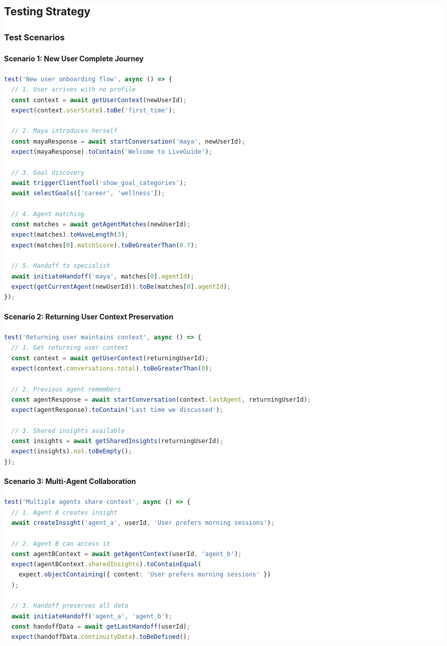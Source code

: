 
## Testing Strategy

### Test Scenarios

#### Scenario 1: New User Complete Journey
```typescript
test('New user onboarding flow', async () => {
  // 1. User arrives with no profile
  const context = await getUserContext(newUserId);
  expect(context.userState).toBe('first_time');
  
  // 2. Maya introduces herself
  const mayaResponse = await startConversation('maya', newUserId);
  expect(mayaResponse).toContain('Welcome to LiveGuide');
  
  // 3. Goal discovery
  await triggerClientTool('show_goal_categories');
  await selectGoals(['career', 'wellness']);
  
  // 4. Agent matching
  const matches = await getAgentMatches(newUserId);
  expect(matches).toHaveLength(3);
  expect(matches[0].matchScore).toBeGreaterThan(0.7);
  
  // 5. Handoff to specialist
  await initiateHandoff('maya', matches[0].agentId);
  expect(getCurrentAgent(newUserId)).toBe(matches[0].agentId);
});
```

#### Scenario 2: Returning User Context Preservation
```typescript
test('Returning user maintains context', async () => {
  // 1. Get returning user context
  const context = await getUserContext(returningUserId);
  expect(context.conversations.total).toBeGreaterThan(0);
  
  // 2. Previous agent remembers
  const agentResponse = await startConversation(context.lastAgent, returningUserId);
  expect(agentResponse).toContain('Last time we discussed');
  
  // 3. Shared insights available
  const insights = await getSharedInsights(returningUserId);
  expect(insights).not.toBeEmpty();
});
```

#### Scenario 3: Multi-Agent Collaboration
```typescript
test('Multiple agents share context', async () => {
  // 1. Agent A creates insight
  await createInsight('agent_a', userId, 'User prefers morning sessions');
  
  // 2. Agent B can access it
  const agentBContext = await getAgentContext(userId, 'agent_b');
  expect(agentBContext.sharedInsights).toContainEqual(
    expect.objectContaining({ content: 'User prefers morning sessions' })
  );
  
  // 3. Handoff preserves all data
  await initiateHandoff('agent_a', 'agent_b');
  const handoffData = await getLastHandoff(userId);
  expect(handoffData.continuityData).toBeDefined();
```